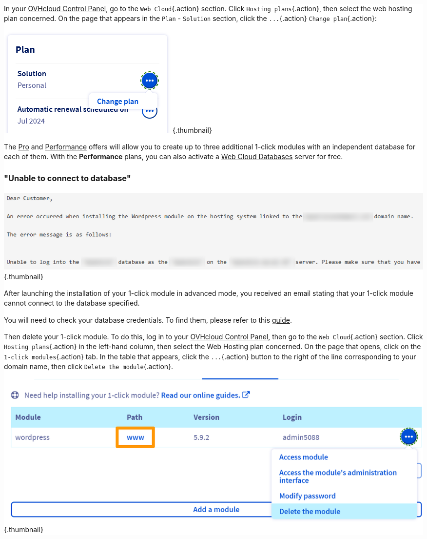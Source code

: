 In your [OVHcloud Control Panel](/links/manager), go to the `Web Cloud`{.action} section. Click `Hosting plans`{.action}, then select the web hosting plan concerned. On the page that appears in the `Plan` - `Solution` section, click the `...`{.action} `Change plan`{.action}:

![upgrade_hosting](images/upgrade-perso.png){.thumbnail}

The [Pro](/links/web/hosting-professional-offer) and [Performance](/links/web/hosting-performance-offer) offers will allow you to create up to three additional 1-click modules with an independent database for each of them. With the **Performance** plans, you can also activate a [Web Cloud Databases](/links/web/databases) server for free.

### "Unable to connect to database" <a name="delete-the-module"></a>

![wrong_id_database](images/db-connection-failed.png){.thumbnail}

After launching the installation of your 1-click module in advanced mode, you received an email stating that your 1-click module cannot connect to the database specified.

You will need to check your database credentials. To find them, please refer to this [guide](/pages/web_cloud/web_hosting/cms_install_1_click_modules).

Then delete your 1-click module. To do this, log in to your [OVHcloud Control Panel](/links/manager), then go to the `Web Cloud`{.action} section. Click `Hosting plans`{.action} in the left-hand column, then select the Web Hosting plan concerned. On the page that opens, click on the `1-click modules`{.action} tab. In the table that appears, click the `...`{.action} button to the right of the line corresponding to your domain name, then click `Delete the module`{.action}.

![delete_a_module](images/delete-a-module.png){.thumbnail}
